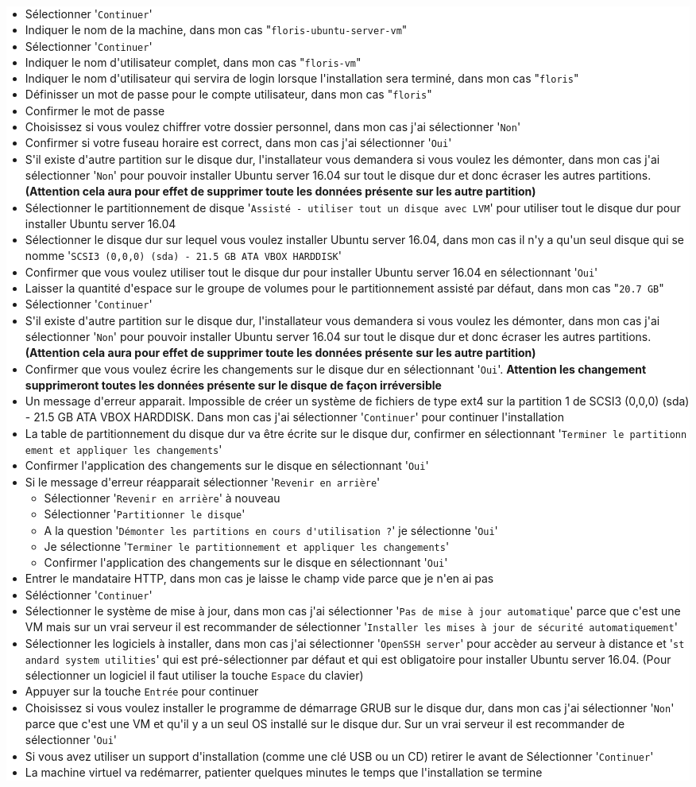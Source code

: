 - Sélectionner '`Continuer`'
- Indiquer le nom de la machine, dans mon cas "`floris-ubuntu-server-vm`"
- Sélectionner '`Continuer`'
- Indiquer le nom d'utilisateur complet, dans mon cas "`floris-vm`"
- Indiquer le nom d'utilisateur qui servira de login lorsque l'installation sera terminé, dans mon cas "`floris`"
- Définisser un mot de passe pour le compte utilisateur, dans mon cas "`floris`"
- Confirmer le mot de passe
- Choisissez si vous voulez chiffrer votre dossier personnel, dans mon cas j'ai sélectionner '`Non`'
- Confirmer si votre fuseau horaire est correct, dans mon cas j'ai sélectionner '`Oui`'
- S'il existe d'autre partition sur le disque dur, l'installateur vous demandera si vous voulez les démonter, dans mon cas j'ai sélectionner '`Non`' pour pouvoir installer Ubuntu server 16.04 sur tout le disque dur et donc écraser les autres partitions. **(Attention cela aura pour effet de supprimer toute les données présente sur les autre partition)**
- Sélectionner le partitionnement de disque '`Assisté - utiliser tout un disque avec LVM`' pour utiliser tout le disque dur pour installer Ubuntu server 16.04
- Sélectionner le disque dur sur lequel vous voulez installer Ubuntu server 16.04, dans mon cas il n'y a qu'un seul disque qui se nomme '`SCSI3 (0,0,0) (sda) - 21.5 GB ATA VBOX HARDDISK`'
- Confirmer que vous voulez utiliser tout le disque dur pour installer Ubuntu server 16.04 en sélectionnant '`Oui`'
- Laisser la quantité d'espace sur le groupe de volumes pour le partitionnement assisté par défaut, dans mon cas "`20.7 GB`"
- Sélectionner '`Continuer`'
- S'il existe d'autre partition sur le disque dur, l'installateur vous demandera si vous voulez les démonter, dans mon cas j'ai sélectionner '`Non`' pour pouvoir installer Ubuntu server 16.04 sur tout le disque dur et donc écraser les autres partitions. **(Attention cela aura pour effet de supprimer toute les données présente sur les autre partition)**
- Confirmer que vous voulez écrire les changements sur le disque dur en sélectionnant '`Oui`'. **Attention les changement supprimeront toutes les données présente sur le disque de façon irréversible**
- Un message d'erreur apparait. Impossible de créer un système de fichiers de type ext4 sur la partition 1 de SCSI3 (0,0,0) (sda) - 21.5 GB ATA VBOX HARDDISK. Dans mon cas j'ai sélectionner '`Continuer`' pour continuer l'installation
- La table de partitionnement du disque dur va être écrite sur le disque dur, confirmer en sélectionnant '`Terminer le partitionnement et appliquer les changements`'
- Confirmer l'application des changements sur le disque en sélectionnant '`Oui`'
- Si le message d'erreur réapparait sélectionner '`Revenir en arrière`'
  - Sélectionner '`Revenir en arrière`' à nouveau
  - Sélectionner '`Partitionner le disque`'
  - A la question '`Démonter les partitions en cours d'utilisation ?`' je sélectionne '`Oui`'
  - Je sélectionne '`Terminer le partitionnement et appliquer les changements`'
  - Confirmer l'application des changements sur le disque en sélectionnant '`Oui`'
- Entrer le mandataire HTTP, dans mon cas je laisse le champ vide parce que je n'en ai pas
- Séléctionner '`Continuer`'
- Sélectionner le système de mise à jour, dans mon cas j'ai sélectionner '`Pas de mise à jour automatique`' parce que c'est une VM mais sur un vrai serveur il est recommander de sélectionner '`Installer les mises à jour de sécurité automatiquement`'
- Sélectionner les logiciels à installer, dans mon cas j'ai sélectionner '`OpenSSH server`' pour accèder au serveur à distance et '`standard system utilities`' qui est pré-sélectionner par défaut et qui est obligatoire pour installer Ubuntu server 16.04. (Pour sélectionner un logiciel il faut utiliser la touche `Espace` du clavier)
- Appuyer sur la touche `Entrée` pour continuer
- Choisissez si vous voulez installer le programme de démarrage GRUB sur le disque dur, dans mon cas j'ai sélectionner '`Non`' parce que c'est une VM et qu'il y a un seul OS installé sur le disque dur. Sur un vrai serveur il est recommander de sélectionner '`Oui`'
- Si vous avez utiliser un support d'installation (comme une clé USB ou un CD) retirer le avant de Sélectionner '`Continuer`'
- La machine virtuel va redémarrer, patienter quelques minutes le temps que l'installation se termine
